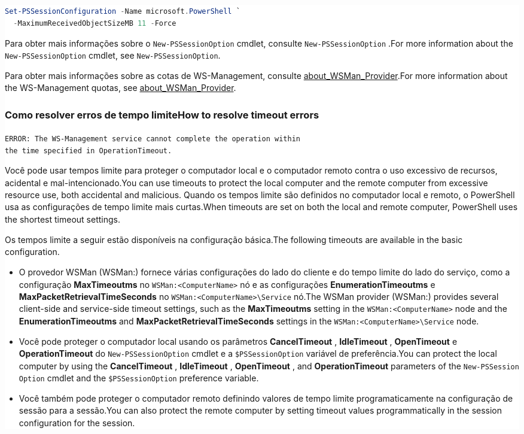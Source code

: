```powershell
Set-PSSessionConfiguration -Name microsoft.PowerShell `
  -MaximumReceivedObjectSizeMB 11 -Force
```

<span data-ttu-id="577b2-295">Para obter mais informações sobre o `New-PSSessionOption` cmdlet, consulte `New-PSSessionOption` .</span><span class="sxs-lookup"><span data-stu-id="577b2-295">For more information about the `New-PSSessionOption` cmdlet, see `New-PSSessionOption`.</span></span>

<span data-ttu-id="577b2-296">Para obter mais informações sobre as cotas de WS-Management, consulte [about_WSMan_Provider](../../Microsoft.WsMan.Management/About/about_WSMan_Provider.md).</span><span class="sxs-lookup"><span data-stu-id="577b2-296">For more information about the WS-Management quotas, see [about_WSMan_Provider](../../Microsoft.WsMan.Management/About/about_WSMan_Provider.md).</span></span>

### <a name="how-to-resolve-timeout-errors"></a><span data-ttu-id="577b2-297">Como resolver erros de tempo limite</span><span class="sxs-lookup"><span data-stu-id="577b2-297">How to resolve timeout errors</span></span>

```
ERROR: The WS-Management service cannot complete the operation within
the time specified in OperationTimeout.
```

<span data-ttu-id="577b2-298">Você pode usar tempos limite para proteger o computador local e o computador remoto contra o uso excessivo de recursos, acidental e mal-intencionado.</span><span class="sxs-lookup"><span data-stu-id="577b2-298">You can use timeouts to protect the local computer and the remote computer from excessive resource use, both accidental and malicious.</span></span> <span data-ttu-id="577b2-299">Quando os tempos limite são definidos no computador local e remoto, o PowerShell usa as configurações de tempo limite mais curtas.</span><span class="sxs-lookup"><span data-stu-id="577b2-299">When timeouts are set on both the local and remote computer, PowerShell uses the shortest timeout settings.</span></span>

<span data-ttu-id="577b2-300">Os tempos limite a seguir estão disponíveis na configuração básica.</span><span class="sxs-lookup"><span data-stu-id="577b2-300">The following timeouts are available in the basic configuration.</span></span>

- <span data-ttu-id="577b2-301">O provedor WSMan (WSMan:) fornece várias configurações do lado do cliente e do tempo limite do lado do serviço, como a configuração **MaxTimeoutms** no `WSMan:<ComputerName>` nó e as configurações **EnumerationTimeoutms** e **MaxPacketRetrievalTimeSeconds** no `WSMan:<ComputerName>\Service` nó.</span><span class="sxs-lookup"><span data-stu-id="577b2-301">The WSMan provider (WSMan:) provides several client-side and service-side timeout settings, such as the **MaxTimeoutms** setting in the `WSMan:<ComputerName>` node and the **EnumerationTimeoutms** and **MaxPacketRetrievalTimeSeconds** settings in the `WSMan:<ComputerName>\Service` node.</span></span>

- <span data-ttu-id="577b2-302">Você pode proteger o computador local usando os parâmetros **CancelTimeout** , **IdleTimeout** , **OpenTimeout** e **OperationTimeout** do `New-PSSessionOption` cmdlet e a `$PSSessionOption` variável de preferência.</span><span class="sxs-lookup"><span data-stu-id="577b2-302">You can protect the local computer by using the **CancelTimeout** , **IdleTimeout** , **OpenTimeout** , and **OperationTimeout** parameters of the `New-PSSessionOption` cmdlet and the `$PSSessionOption` preference variable.</span></span>

- <span data-ttu-id="577b2-303">Você também pode proteger o computador remoto definindo valores de tempo limite programaticamente na configuração de sessão para a sessão.</span><span class="sxs-lookup"><span data-stu-id="577b2-303">You can also protect the remote computer by setting timeout values programmatically in the session configuration for the session.</span></span>

